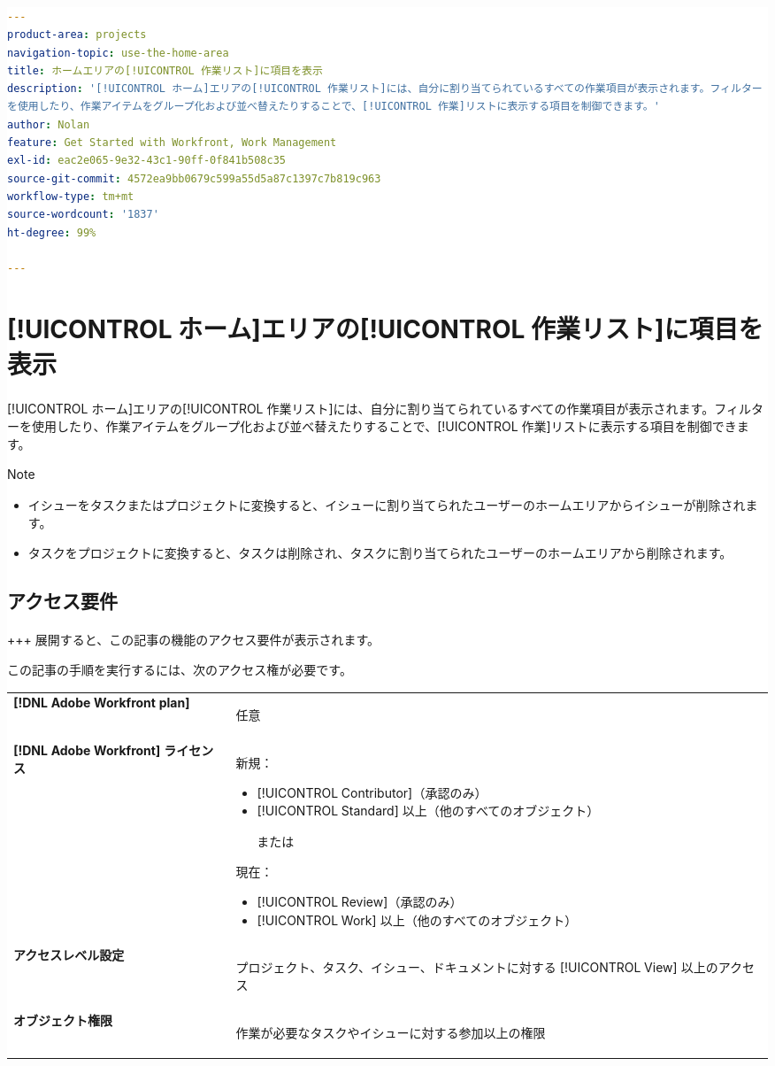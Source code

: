 ```yaml
---
product-area: projects
navigation-topic: use-the-home-area
title: ホームエリアの[!UICONTROL 作業リスト]に項目を表示
description: '[!UICONTROL ホーム]エリアの[!UICONTROL 作業リスト]には、自分に割り当てられているすべての作業項目が表示されます。フィルターを使用したり、作業アイテムをグループ化および並べ替えたりすることで、[!UICONTROL 作業]リストに表示する項目を制御できます。'
author: Nolan
feature: Get Started with Workfront, Work Management
exl-id: eac2e065-9e32-43c1-90ff-0f841b508c35
source-git-commit: 4572ea9bb0679c599a55d5a87c1397c7b819c963
workflow-type: tm+mt
source-wordcount: '1837'
ht-degree: 99%

---
```


# [!UICONTROL ホーム]エリアの[!UICONTROL 作業リスト]に項目を表示




[!UICONTROL ホーム]エリアの[!UICONTROL 作業リスト]には、自分に割り当てられているすべての作業項目が表示されます。フィルターを使用したり、作業アイテムをグループ化および並べ替えたりすることで、[!UICONTROL 作業]リストに表示する項目を制御できます。

>[!NOTE]
>
>* イシューをタスクまたはプロジェクトに変換すると、イシューに割り当てられたユーザーのホームエリアからイシューが削除されます。
>
>* タスクをプロジェクトに変換すると、タスクは削除され、タスクに割り当てられたユーザーのホームエリアから削除されます。


## アクセス要件

+++ 展開すると、この記事の機能のアクセス要件が表示されます。

この記事の手順を実行するには、次のアクセス権が必要です。

<table style="table-layout:auto"> 
 <col> 
 </col> 
 <col> 
 </col> 
 <tbody> 
  <tr> 
   <td role="rowheader"><strong>[!DNL Adobe Workfront plan]</strong></td> 
   <td> <p>任意</p> </td> 
  </tr> 
  <tr> 
   <td role="rowheader"><strong>[!DNL Adobe Workfront] ライセンス</strong></td> 
   <td> <p>新規：</p><ul><li>[!UICONTROL Contributor]（承認のみ）</li> <li>[!UICONTROL Standard] 以上（他のすべてのオブジェクト）</li> <p>または</p> 
  </ul><p>現在：</p><ul><li>[!UICONTROL Review]（承認のみ）</li> <li>[!UICONTROL Work] 以上（他のすべてのオブジェクト）</li> </td> 
  </tr> </ul>
  <tr> 
   <td role="rowheader"><strong>アクセスレベル設定</strong></td> 
   <td> <p>プロジェクト、タスク、イシュー、ドキュメントに対する [!UICONTROL View] 以上のアクセス</p> </td> 
  </tr> 
  <tr> 
   <td role="rowheader"><strong>オブジェクト権限</strong></td> 
   <td> <p>作業が必要なタスクやイシューに対する参加以上の権限</p>  </td> 
  </tr> 
 </tbody> 
</table>